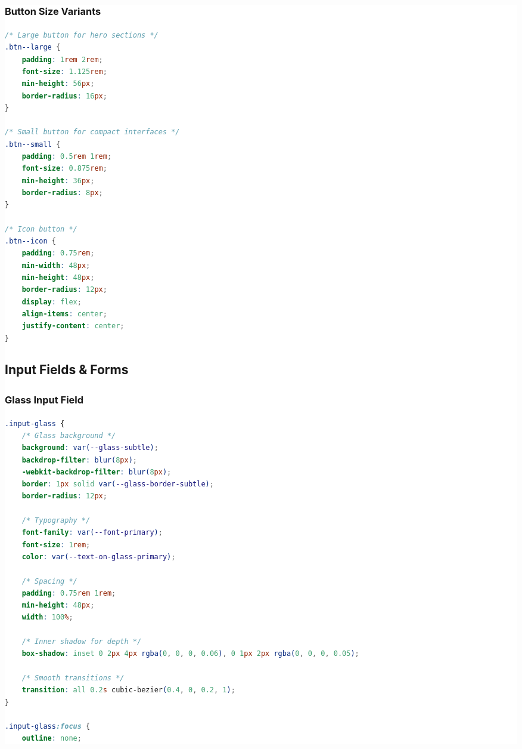 ### Button Size Variants

```css
/* Large button for hero sections */
.btn--large {
	padding: 1rem 2rem;
	font-size: 1.125rem;
	min-height: 56px;
	border-radius: 16px;
}

/* Small button for compact interfaces */
.btn--small {
	padding: 0.5rem 1rem;
	font-size: 0.875rem;
	min-height: 36px;
	border-radius: 8px;
}

/* Icon button */
.btn--icon {
	padding: 0.75rem;
	min-width: 48px;
	min-height: 48px;
	border-radius: 12px;
	display: flex;
	align-items: center;
	justify-content: center;
}
```

## Input Fields & Forms

### Glass Input Field

```css
.input-glass {
	/* Glass background */
	background: var(--glass-subtle);
	backdrop-filter: blur(8px);
	-webkit-backdrop-filter: blur(8px);
	border: 1px solid var(--glass-border-subtle);
	border-radius: 12px;

	/* Typography */
	font-family: var(--font-primary);
	font-size: 1rem;
	color: var(--text-on-glass-primary);

	/* Spacing */
	padding: 0.75rem 1rem;
	min-height: 48px;
	width: 100%;

	/* Inner shadow for depth */
	box-shadow: inset 0 2px 4px rgba(0, 0, 0, 0.06), 0 1px 2px rgba(0, 0, 0, 0.05);

	/* Smooth transitions */
	transition: all 0.2s cubic-bezier(0.4, 0, 0.2, 1);
}

.input-glass:focus {
	outline: none;
```